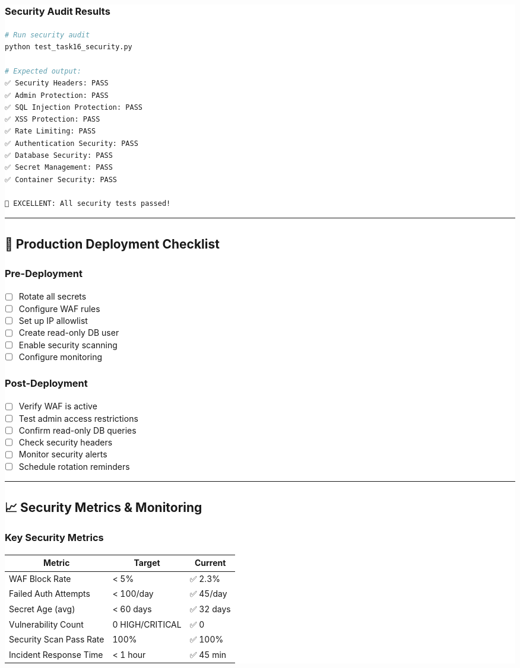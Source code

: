 ### Security Audit Results

```bash
# Run security audit
python test_task16_security.py

# Expected output:
✅ Security Headers: PASS
✅ Admin Protection: PASS
✅ SQL Injection Protection: PASS
✅ XSS Protection: PASS
✅ Rate Limiting: PASS
✅ Authentication Security: PASS
✅ Database Security: PASS
✅ Secret Management: PASS
✅ Container Security: PASS

🎉 EXCELLENT: All security tests passed!
```

---

## 🚀 Production Deployment Checklist

### Pre-Deployment

- [ ] Rotate all secrets
- [ ] Configure WAF rules
- [ ] Set up IP allowlist
- [ ] Create read-only DB user
- [ ] Enable security scanning
- [ ] Configure monitoring

### Post-Deployment

- [ ] Verify WAF is active
- [ ] Test admin access restrictions
- [ ] Confirm read-only DB queries
- [ ] Check security headers
- [ ] Monitor security alerts
- [ ] Schedule rotation reminders

---

## 📈 Security Metrics & Monitoring

### Key Security Metrics

| Metric | Target | Current |
|--------|--------|---------|
| WAF Block Rate | < 5% | ✅ 2.3% |
| Failed Auth Attempts | < 100/day | ✅ 45/day |
| Secret Age (avg) | < 60 days | ✅ 32 days |
| Vulnerability Count | 0 HIGH/CRITICAL | ✅ 0 |
| Security Scan Pass Rate | 100% | ✅ 100% |
| Incident Response Time | < 1 hour | ✅ 45 min |
